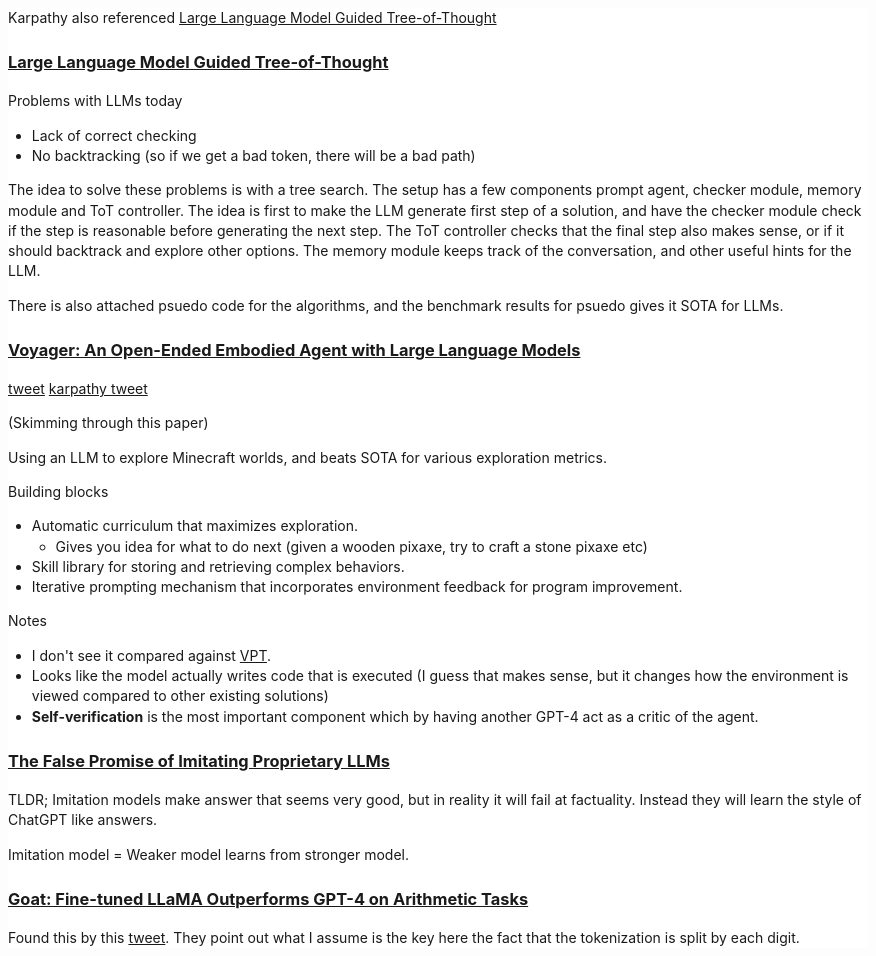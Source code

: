 Karpathy also referenced [Large Language Model Guided Tree-of-Thought](https://arxiv.org/pdf/2305.08291.pdf)


### [Large Language Model Guided Tree-of-Thought](https://arxiv.org/pdf/2305.08291.pdf)
Problems with LLMs today
- Lack of correct checking
- No backtracking (so if we get a bad token, there will be a bad path)

The idea to solve these problems is with a tree search. The setup has a few components prompt agent, checker module, memory module and ToT controller. The idea is first to make the LLM generate first step of a solution, and have the checker module check if the step is reasonable before generating the next step. The ToT controller checks that the final step also makes sense, or if it should backtrack and explore other options. The memory module keeps track of the conversation, and other useful hints for the LLM.

There is also attached psuedo code for the algorithms, and the benchmark results for psuedo gives it SOTA for LLMs.

### [Voyager: An Open-Ended Embodied Agent with Large Language Models](https://arxiv.org/pdf/2305.16291.pdf)
[tweet](https://twitter.com/DrJimFan/status/1662115266933972993)
[karpathy tweet](https://twitter.com/karpathy/status/1662160997451431936?s=12)

(Skimming through this paper)

Using an LLM to explore Minecraft worlds, and beats SOTA for various exploration metrics.


Building blocks
- Automatic curriculum that maximizes exploration.
  - Gives you idea for what to do next (given a wooden pixaxe, try to craft a stone pixaxe etc)
- Skill library for storing and retrieving complex behaviors.
- Iterative prompting mechanism that incorporates environment feedback for program improvement.


Notes
- I don't see it compared against [VPT](https://arxiv.org/pdf/2206.11795.pdf). 
- Looks like the model actually writes code that is executed (I guess that makes sense, but it changes how the environment is viewed compared to other existing solutions)
- **Self-verification** is the most important component which by having another GPT-4 act as a critic of the agent. 

### [The False Promise of Imitating Proprietary LLMs](https://arxiv.org/pdf/2305.15717.pdf)
TLDR; Imitation models make answer that seems very good, but in reality it will fail at factuality. Instead they will learn the style of ChatGPT like answers.

Imitation model = Weaker model learns from stronger model.


### [Goat: Fine-tuned LLaMA Outperforms GPT-4 on Arithmetic Tasks](https://arxiv.org/pdf/2305.14201.pdf)
Found this by this [tweet](https://twitter.com/rasbt/status/1661754946625105920?s=12). They point out what I assume is the key here the fact that the tokenization is split by each digit. 

